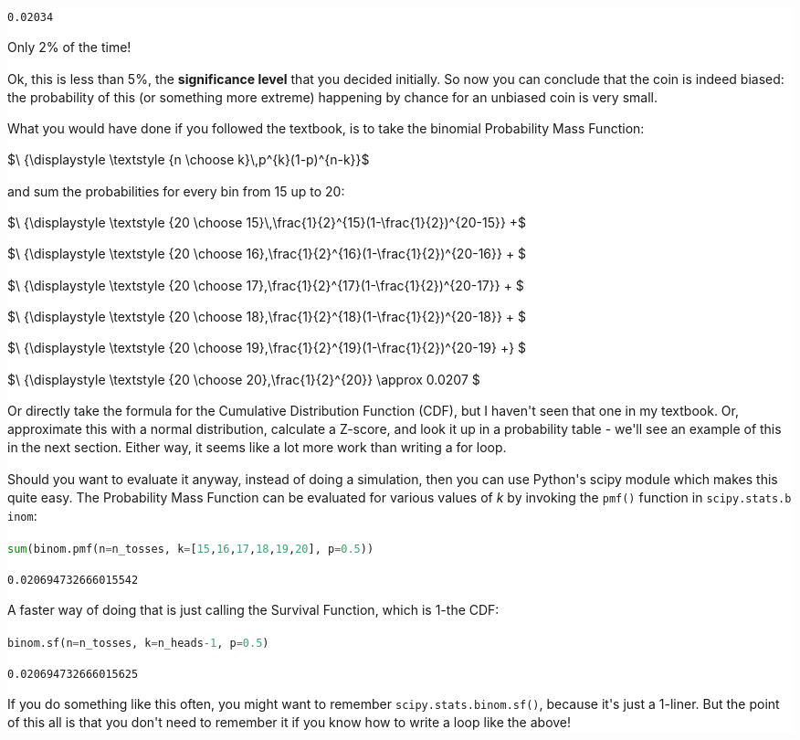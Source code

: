     0.02034


Only 2% of the time!

Ok, this is less than 5%, the **significance level** that you decided initially. So now you can conclude that the coin is indeed biased: the probability of this (or something more extreme) happening by chance for an unbiased coin is very small.

What you would have done if you followed the textbook, is to take the binomial Probability Mass Function:

$\ {\displaystyle \textstyle {n \choose k}\,p^{k}(1-p)^{n-k}}$

and sum the probabilities for every bin from 15 up to 20:

$\ {\displaystyle \textstyle {20 \choose 15}\,\frac{1}{2}^{15}(1-\frac{1}{2})^{20-15}} +$

$\ {\displaystyle \textstyle {20 \choose 16}\,\frac{1}{2}^{16}(1-\frac{1}{2})^{20-16}} + $

$\ {\displaystyle \textstyle {20 \choose 17}\,\frac{1}{2}^{17}(1-\frac{1}{2})^{20-17}} + $

$\ {\displaystyle \textstyle {20 \choose 18}\,\frac{1}{2}^{18}(1-\frac{1}{2})^{20-18}} + $

$\ {\displaystyle \textstyle {20 \choose 19}\,\frac{1}{2}^{19}(1-\frac{1}{2})^{20-19} +} $

$\ {\displaystyle \textstyle {20 \choose 20}\,\frac{1}{2}^{20}} \approx 0.0207 $

Or directly take the formula for the Cumulative Distribution Function (CDF), but I haven't seen that one in my textbook. Or, approximate this with a normal distribution, calculate a Z-score, and look it up in a probability table - we'll see an example of this in the next section. Either way, it seems like a lot more work than writing a for loop.

Should you want to evaluate it anyway, instead of doing a simulation, then you can use Python's scipy module which makes this quite easy. The Probability Mass Function can be evaluated for various values of $k$ by invoking the `pmf()` function in `scipy.stats.binom`:


```python
sum(binom.pmf(n=n_tosses, k=[15,16,17,18,19,20], p=0.5))
```




    0.020694732666015542



A faster way of doing that is just calling the Survival Function, which is 1-the CDF:


```python
binom.sf(n=n_tosses, k=n_heads-1, p=0.5)
```




    0.020694732666015625



If you do something like this often, you might want to remember `scipy.stats.binom.sf()`, because it's just a 1-liner. But the point of this all is that you don't need to remember it if you know how to write a loop like the above!
